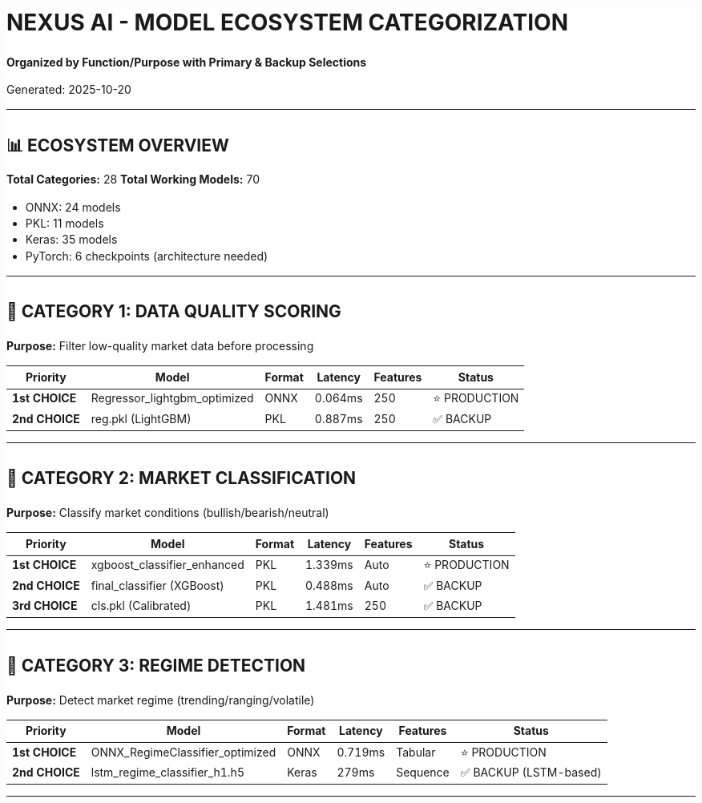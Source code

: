 # NEXUS AI - MODEL ECOSYSTEM CATEGORIZATION
**Organized by Function/Purpose with Primary & Backup Selections**

Generated: 2025-10-20

---

## 📊 ECOSYSTEM OVERVIEW

**Total Categories:** 28
**Total Working Models:** 70
- ONNX: 24 models
- PKL: 11 models  
- Keras: 35 models
- PyTorch: 6 checkpoints (architecture needed)

---

## 🎯 CATEGORY 1: DATA QUALITY SCORING

**Purpose:** Filter low-quality market data before processing

| Priority | Model | Format | Latency | Features | Status |
|----------|-------|--------|---------|----------|--------|
| **1st CHOICE** | Regressor_lightgbm_optimized | ONNX | 0.064ms | 250 | ⭐ PRODUCTION |
| **2nd CHOICE** | reg.pkl (LightGBM) | PKL | 0.887ms | 250 | ✅ BACKUP |

---

## 🎯 CATEGORY 2: MARKET CLASSIFICATION

**Purpose:** Classify market conditions (bullish/bearish/neutral)

| Priority | Model | Format | Latency | Features | Status |
|----------|-------|--------|---------|----------|--------|
| **1st CHOICE** | xgboost_classifier_enhanced | PKL | 1.339ms | Auto | ⭐ PRODUCTION |
| **2nd CHOICE** | final_classifier (XGBoost) | PKL | 0.488ms | Auto | ✅ BACKUP |
| **3rd CHOICE** | cls.pkl (Calibrated) | PKL | 1.481ms | 250 | ✅ BACKUP |

---

## 🎯 CATEGORY 3: REGIME DETECTION

**Purpose:** Detect market regime (trending/ranging/volatile)

| Priority | Model | Format | Latency | Features | Status |
|----------|-------|--------|---------|----------|--------|
| **1st CHOICE** | ONNX_RegimeClassifier_optimized | ONNX | 0.719ms | Tabular | ⭐ PRODUCTION |
| **2nd CHOICE** | lstm_regime_classifier_h1.h5 | Keras | 279ms | Sequence | ✅ BACKUP (LSTM-based) |

---